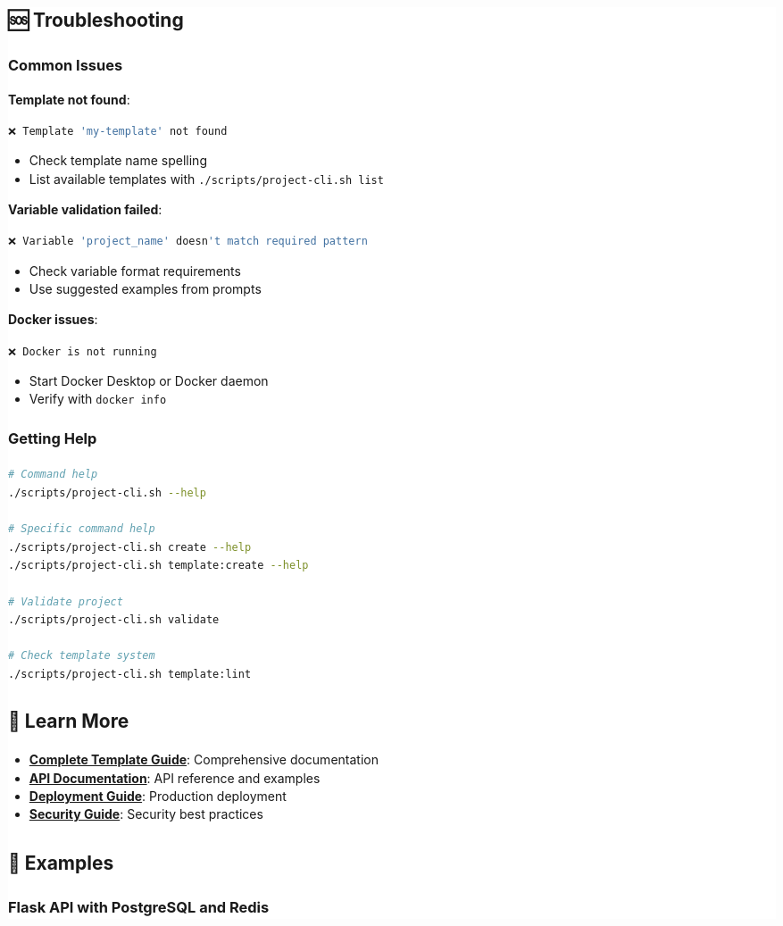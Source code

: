 
## 🆘 Troubleshooting

### Common Issues

**Template not found**:
```bash
❌ Template 'my-template' not found
```
- Check template name spelling
- List available templates with `./scripts/project-cli.sh list`

**Variable validation failed**:
```bash
❌ Variable 'project_name' doesn't match required pattern
```
- Check variable format requirements
- Use suggested examples from prompts

**Docker issues**:
```bash
❌ Docker is not running
```
- Start Docker Desktop or Docker daemon
- Verify with `docker info`

### Getting Help

```bash
# Command help
./scripts/project-cli.sh --help

# Specific command help  
./scripts/project-cli.sh create --help
./scripts/project-cli.sh template:create --help

# Validate project
./scripts/project-cli.sh validate

# Check template system
./scripts/project-cli.sh template:lint
```

## 📖 Learn More

- **[Complete Template Guide](TEMPLATE_SYSTEM_GUIDE.md)**: Comprehensive documentation
- **[API Documentation](../API.md)**: API reference and examples
- **[Deployment Guide](../deployment/PRODUCTION_DEPLOYMENT.md)**: Production deployment
- **[Security Guide](../deployment/SECURITY_GUIDE.md)**: Security best practices

## 🎯 Examples

### Flask API with PostgreSQL and Redis
